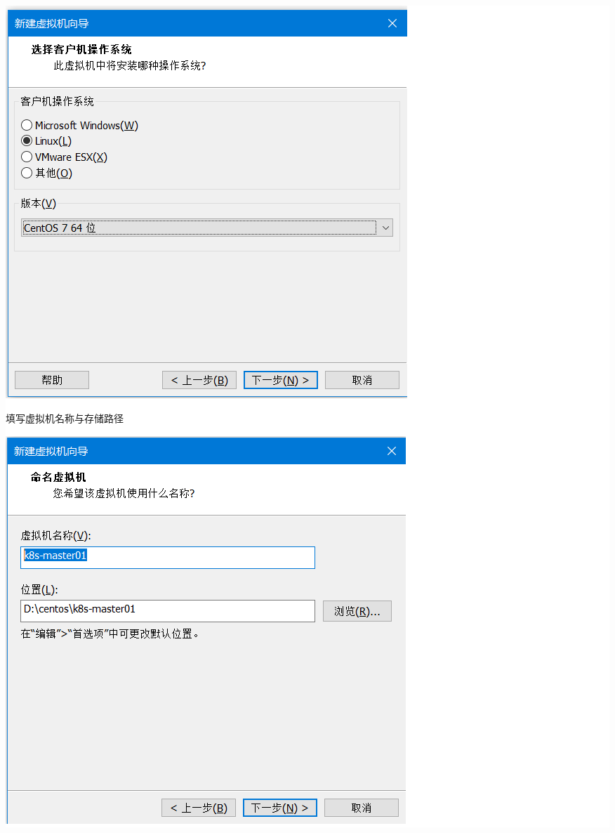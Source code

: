 ![image-20220819145713445](./images/image-20220819145713445.png)



填写虚拟机名称与存储路径

![image-20220819145805816](./images/image-20220819145805816.png)
